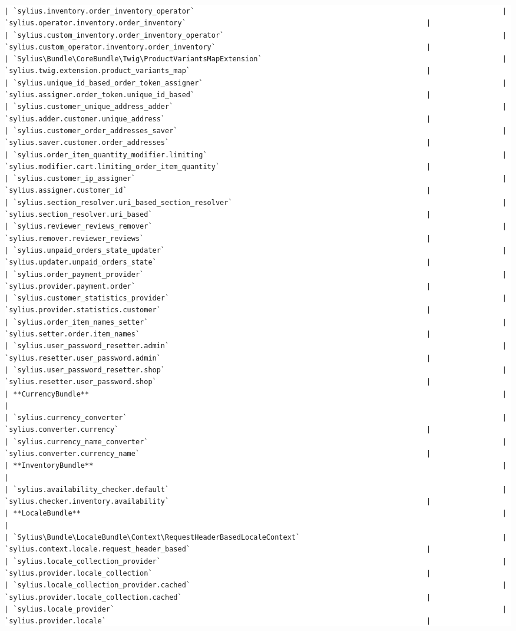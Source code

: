     | `sylius.inventory.order_inventory_operator`                                                                         | `sylius.operator.inventory.order_inventory`                                                         |
    | `sylius.custom_inventory.order_inventory_operator`                                                                  | `sylius.custom_operator.inventory.order_inventory`                                                  |
    | `Sylius\Bundle\CoreBundle\Twig\ProductVariantsMapExtension`                                                         | `sylius.twig.extension.product_variants_map`                                                        |
    | `sylius.unique_id_based_order_token_assigner`                                                                       | `sylius.assigner.order_token.unique_id_based`                                                       |
    | `sylius.customer_unique_address_adder`                                                                              | `sylius.adder.customer.unique_address`                                                              |
    | `sylius.customer_order_addresses_saver`                                                                             | `sylius.saver.customer.order_addresses`                                                             |
    | `sylius.order_item_quantity_modifier.limiting`                                                                      | `sylius.modifier.cart.limiting_order_item_quantity`                                                 |
    | `sylius.customer_ip_assigner`                                                                                       | `sylius.assigner.customer_id`                                                                       |
    | `sylius.section_resolver.uri_based_section_resolver`                                                                | `sylius.section_resolver.uri_based`                                                                 |
    | `sylius.reviewer_reviews_remover`                                                                                   | `sylius.remover.reviewer_reviews`                                                                   |
    | `sylius.unpaid_orders_state_updater`                                                                                | `sylius.updater.unpaid_orders_state`                                                                |
    | `sylius.order_payment_provider`                                                                                     | `sylius.provider.payment.order`                                                                     |
    | `sylius.customer_statistics_provider`                                                                               | `sylius.provider.statistics.customer`                                                               |
    | `sylius.order_item_names_setter`                                                                                    | `sylius.setter.order.item_names`                                                                    |
    | `sylius.user_password_resetter.admin`                                                                               | `sylius.resetter.user_password.admin`                                                               |
    | `sylius.user_password_resetter.shop`                                                                                | `sylius.resetter.user_password.shop`                                                                |
    | **CurrencyBundle**                                                                                                  |                                                                                                     |
    | `sylius.currency_converter`                                                                                         | `sylius.converter.currency`                                                                         |
    | `sylius.currency_name_converter`                                                                                    | `sylius.converter.currency_name`                                                                    |
    | **InventoryBundle**                                                                                                 |                                                                                                     |
    | `sylius.availability_checker.default`                                                                               | `sylius.checker.inventory.availability`                                                             |
    | **LocaleBundle**                                                                                                    |                                                                                                     |
    | `Sylius\Bundle\LocaleBundle\Context\RequestHeaderBasedLocaleContext`                                                | `sylius.context.locale.request_header_based`                                                        |
    | `sylius.locale_collection_provider`                                                                                 | `sylius.provider.locale_collection`                                                                 |
    | `sylius.locale_collection_provider.cached`                                                                          | `sylius.provider.locale_collection.cached`                                                          |
    | `sylius.locale_provider`                                                                                            | `sylius.provider.locale`                                                                            |